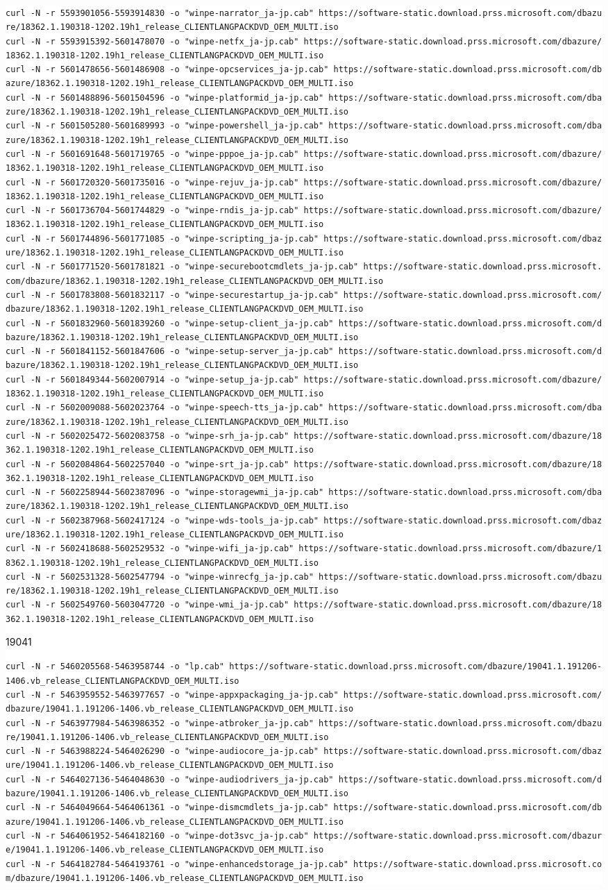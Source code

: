 ```
curl -N -r 5593901056-5593914830 -o "winpe-narrator_ja-jp.cab" https://software-static.download.prss.microsoft.com/dbazure/18362.1.190318-1202.19h1_release_CLIENTLANGPACKDVD_OEM_MULTI.iso
curl -N -r 5593915392-5601478070 -o "winpe-netfx_ja-jp.cab" https://software-static.download.prss.microsoft.com/dbazure/18362.1.190318-1202.19h1_release_CLIENTLANGPACKDVD_OEM_MULTI.iso
curl -N -r 5601478656-5601486908 -o "winpe-opcservices_ja-jp.cab" https://software-static.download.prss.microsoft.com/dbazure/18362.1.190318-1202.19h1_release_CLIENTLANGPACKDVD_OEM_MULTI.iso
curl -N -r 5601488896-5601504596 -o "winpe-platformid_ja-jp.cab" https://software-static.download.prss.microsoft.com/dbazure/18362.1.190318-1202.19h1_release_CLIENTLANGPACKDVD_OEM_MULTI.iso
curl -N -r 5601505280-5601689993 -o "winpe-powershell_ja-jp.cab" https://software-static.download.prss.microsoft.com/dbazure/18362.1.190318-1202.19h1_release_CLIENTLANGPACKDVD_OEM_MULTI.iso
curl -N -r 5601691648-5601719765 -o "winpe-pppoe_ja-jp.cab" https://software-static.download.prss.microsoft.com/dbazure/18362.1.190318-1202.19h1_release_CLIENTLANGPACKDVD_OEM_MULTI.iso
curl -N -r 5601720320-5601735016 -o "winpe-rejuv_ja-jp.cab" https://software-static.download.prss.microsoft.com/dbazure/18362.1.190318-1202.19h1_release_CLIENTLANGPACKDVD_OEM_MULTI.iso
curl -N -r 5601736704-5601744829 -o "winpe-rndis_ja-jp.cab" https://software-static.download.prss.microsoft.com/dbazure/18362.1.190318-1202.19h1_release_CLIENTLANGPACKDVD_OEM_MULTI.iso
curl -N -r 5601744896-5601771085 -o "winpe-scripting_ja-jp.cab" https://software-static.download.prss.microsoft.com/dbazure/18362.1.190318-1202.19h1_release_CLIENTLANGPACKDVD_OEM_MULTI.iso
curl -N -r 5601771520-5601781821 -o "winpe-securebootcmdlets_ja-jp.cab" https://software-static.download.prss.microsoft.com/dbazure/18362.1.190318-1202.19h1_release_CLIENTLANGPACKDVD_OEM_MULTI.iso
curl -N -r 5601783808-5601832117 -o "winpe-securestartup_ja-jp.cab" https://software-static.download.prss.microsoft.com/dbazure/18362.1.190318-1202.19h1_release_CLIENTLANGPACKDVD_OEM_MULTI.iso
curl -N -r 5601832960-5601839260 -o "winpe-setup-client_ja-jp.cab" https://software-static.download.prss.microsoft.com/dbazure/18362.1.190318-1202.19h1_release_CLIENTLANGPACKDVD_OEM_MULTI.iso
curl -N -r 5601841152-5601847606 -o "winpe-setup-server_ja-jp.cab" https://software-static.download.prss.microsoft.com/dbazure/18362.1.190318-1202.19h1_release_CLIENTLANGPACKDVD_OEM_MULTI.iso
curl -N -r 5601849344-5602007914 -o "winpe-setup_ja-jp.cab" https://software-static.download.prss.microsoft.com/dbazure/18362.1.190318-1202.19h1_release_CLIENTLANGPACKDVD_OEM_MULTI.iso
curl -N -r 5602009088-5602023764 -o "winpe-speech-tts_ja-jp.cab" https://software-static.download.prss.microsoft.com/dbazure/18362.1.190318-1202.19h1_release_CLIENTLANGPACKDVD_OEM_MULTI.iso
curl -N -r 5602025472-5602083758 -o "winpe-srh_ja-jp.cab" https://software-static.download.prss.microsoft.com/dbazure/18362.1.190318-1202.19h1_release_CLIENTLANGPACKDVD_OEM_MULTI.iso
curl -N -r 5602084864-5602257040 -o "winpe-srt_ja-jp.cab" https://software-static.download.prss.microsoft.com/dbazure/18362.1.190318-1202.19h1_release_CLIENTLANGPACKDVD_OEM_MULTI.iso
curl -N -r 5602258944-5602387096 -o "winpe-storagewmi_ja-jp.cab" https://software-static.download.prss.microsoft.com/dbazure/18362.1.190318-1202.19h1_release_CLIENTLANGPACKDVD_OEM_MULTI.iso
curl -N -r 5602387968-5602417124 -o "winpe-wds-tools_ja-jp.cab" https://software-static.download.prss.microsoft.com/dbazure/18362.1.190318-1202.19h1_release_CLIENTLANGPACKDVD_OEM_MULTI.iso
curl -N -r 5602418688-5602529532 -o "winpe-wifi_ja-jp.cab" https://software-static.download.prss.microsoft.com/dbazure/18362.1.190318-1202.19h1_release_CLIENTLANGPACKDVD_OEM_MULTI.iso
curl -N -r 5602531328-5602547794 -o "winpe-winrecfg_ja-jp.cab" https://software-static.download.prss.microsoft.com/dbazure/18362.1.190318-1202.19h1_release_CLIENTLANGPACKDVD_OEM_MULTI.iso
curl -N -r 5602549760-5603047720 -o "winpe-wmi_ja-jp.cab" https://software-static.download.prss.microsoft.com/dbazure/18362.1.190318-1202.19h1_release_CLIENTLANGPACKDVD_OEM_MULTI.iso
```
19041
```
curl -N -r 5460205568-5463958744 -o "lp.cab" https://software-static.download.prss.microsoft.com/dbazure/19041.1.191206-1406.vb_release_CLIENTLANGPACKDVD_OEM_MULTI.iso
curl -N -r 5463959552-5463977657 -o "winpe-appxpackaging_ja-jp.cab" https://software-static.download.prss.microsoft.com/dbazure/19041.1.191206-1406.vb_release_CLIENTLANGPACKDVD_OEM_MULTI.iso
curl -N -r 5463977984-5463986352 -o "winpe-atbroker_ja-jp.cab" https://software-static.download.prss.microsoft.com/dbazure/19041.1.191206-1406.vb_release_CLIENTLANGPACKDVD_OEM_MULTI.iso
curl -N -r 5463988224-5464026290 -o "winpe-audiocore_ja-jp.cab" https://software-static.download.prss.microsoft.com/dbazure/19041.1.191206-1406.vb_release_CLIENTLANGPACKDVD_OEM_MULTI.iso
curl -N -r 5464027136-5464048630 -o "winpe-audiodrivers_ja-jp.cab" https://software-static.download.prss.microsoft.com/dbazure/19041.1.191206-1406.vb_release_CLIENTLANGPACKDVD_OEM_MULTI.iso
curl -N -r 5464049664-5464061361 -o "winpe-dismcmdlets_ja-jp.cab" https://software-static.download.prss.microsoft.com/dbazure/19041.1.191206-1406.vb_release_CLIENTLANGPACKDVD_OEM_MULTI.iso
curl -N -r 5464061952-5464182160 -o "winpe-dot3svc_ja-jp.cab" https://software-static.download.prss.microsoft.com/dbazure/19041.1.191206-1406.vb_release_CLIENTLANGPACKDVD_OEM_MULTI.iso
curl -N -r 5464182784-5464193761 -o "winpe-enhancedstorage_ja-jp.cab" https://software-static.download.prss.microsoft.com/dbazure/19041.1.191206-1406.vb_release_CLIENTLANGPACKDVD_OEM_MULTI.iso
```